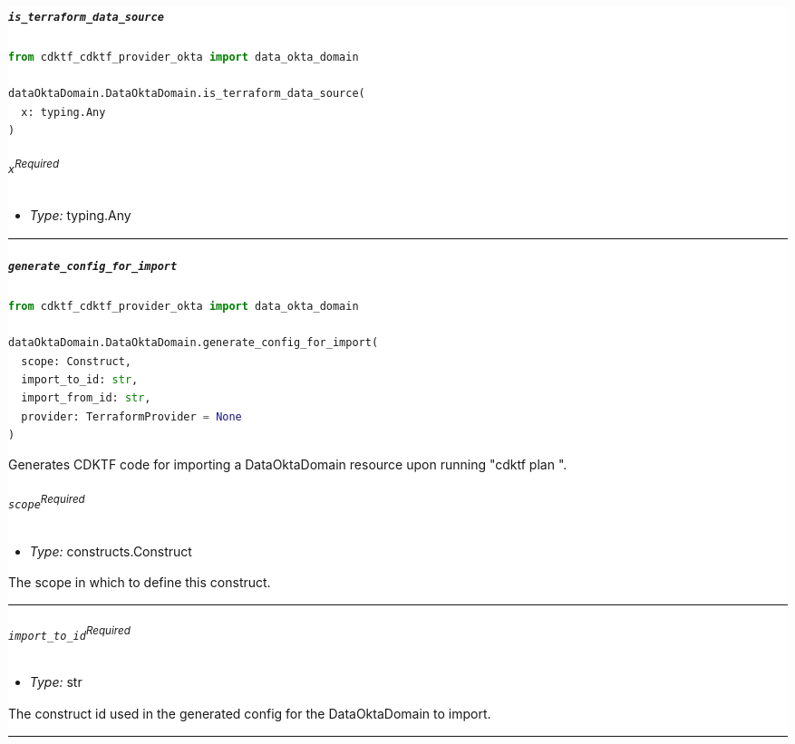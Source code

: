 ##### `is_terraform_data_source` <a name="is_terraform_data_source" id="@cdktf/provider-okta.dataOktaDomain.DataOktaDomain.isTerraformDataSource"></a>

```python
from cdktf_cdktf_provider_okta import data_okta_domain

dataOktaDomain.DataOktaDomain.is_terraform_data_source(
  x: typing.Any
)
```

###### `x`<sup>Required</sup> <a name="x" id="@cdktf/provider-okta.dataOktaDomain.DataOktaDomain.isTerraformDataSource.parameter.x"></a>

- *Type:* typing.Any

---

##### `generate_config_for_import` <a name="generate_config_for_import" id="@cdktf/provider-okta.dataOktaDomain.DataOktaDomain.generateConfigForImport"></a>

```python
from cdktf_cdktf_provider_okta import data_okta_domain

dataOktaDomain.DataOktaDomain.generate_config_for_import(
  scope: Construct,
  import_to_id: str,
  import_from_id: str,
  provider: TerraformProvider = None
)
```

Generates CDKTF code for importing a DataOktaDomain resource upon running "cdktf plan <stack-name>".

###### `scope`<sup>Required</sup> <a name="scope" id="@cdktf/provider-okta.dataOktaDomain.DataOktaDomain.generateConfigForImport.parameter.scope"></a>

- *Type:* constructs.Construct

The scope in which to define this construct.

---

###### `import_to_id`<sup>Required</sup> <a name="import_to_id" id="@cdktf/provider-okta.dataOktaDomain.DataOktaDomain.generateConfigForImport.parameter.importToId"></a>

- *Type:* str

The construct id used in the generated config for the DataOktaDomain to import.

---
